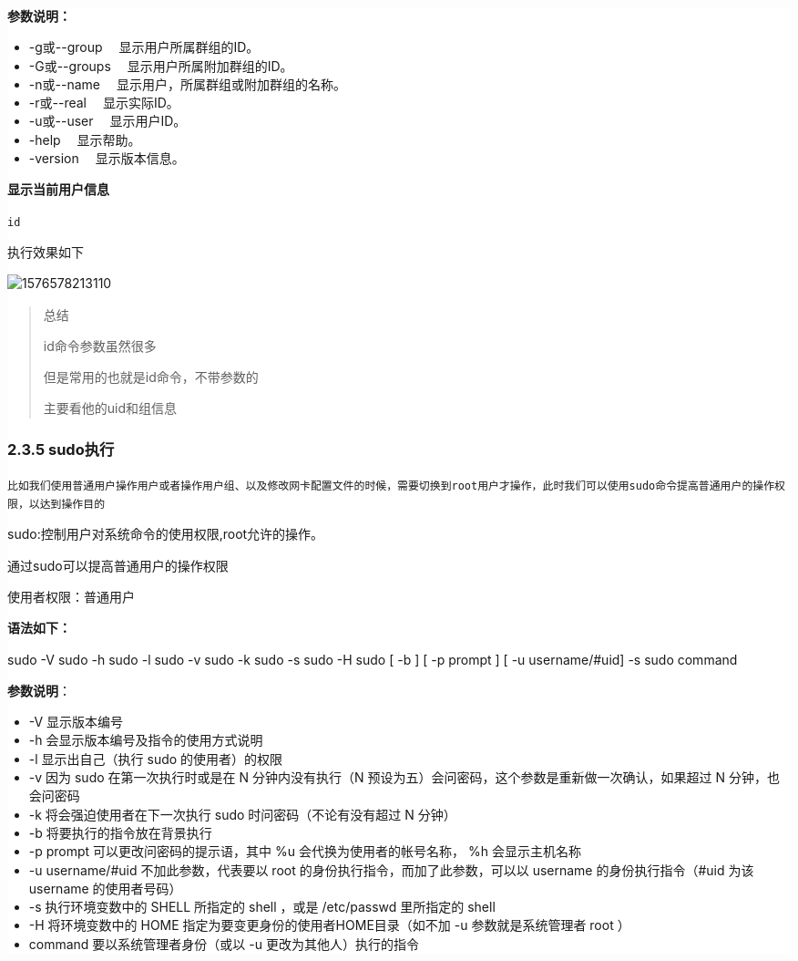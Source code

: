 **参数说明：**

- -g或--group 　显示用户所属群组的ID。
- -G或--groups 　显示用户所属附加群组的ID。
- -n或--name 　显示用户，所属群组或附加群组的名称。
- -r或--real 　显示实际ID。
- -u或--user 　显示用户ID。
- -help 　显示帮助。
- -version 　显示版本信息。

**显示当前用户信息**

```shell
id
```

执行效果如下

![1576578213110](assets/1576578213110.png)

> 总结
>
> id命令参数虽然很多
>
> 但是常用的也就是id命令，不带参数的
>
> 主要看他的uid和组信息

### 2.3.5 sudo执行

```
比如我们使用普通用户操作用户或者操作用户组、以及修改网卡配置文件的时候，需要切换到root用户才操作，此时我们可以使用sudo命令提高普通用户的操作权限，以达到操作目的
```

sudo:控制用户对系统命令的使用权限,root允许的操作。

通过sudo可以提高普通用户的操作权限

使用者权限：普通用户

**语法如下：**

sudo -V
sudo -h
sudo -l
sudo -v
sudo -k
sudo -s
sudo -H
sudo [ -b ] [ -p prompt ] [ -u username/#uid] -s
sudo command

**参数说明**：

- -V 显示版本编号
- -h 会显示版本编号及指令的使用方式说明
- -l 显示出自己（执行 sudo 的使用者）的权限
- -v 因为 sudo 在第一次执行时或是在 N 分钟内没有执行（N 预设为五）会问密码，这个参数是重新做一次确认，如果超过 N 分钟，也会问密码
- -k 将会强迫使用者在下一次执行 sudo 时问密码（不论有没有超过 N 分钟）
- -b 将要执行的指令放在背景执行
- -p prompt 可以更改问密码的提示语，其中 %u 会代换为使用者的帐号名称， %h 会显示主机名称
- -u username/#uid 不加此参数，代表要以 root 的身份执行指令，而加了此参数，可以以 username 的身份执行指令（#uid 为该 username 的使用者号码）
- -s 执行环境变数中的 SHELL 所指定的 shell ，或是 /etc/passwd 里所指定的 shell
- -H 将环境变数中的 HOME 指定为要变更身份的使用者HOME目录（如不加 -u 参数就是系统管理者 root ）
- command 要以系统管理者身份（或以 -u 更改为其他人）执行的指令
